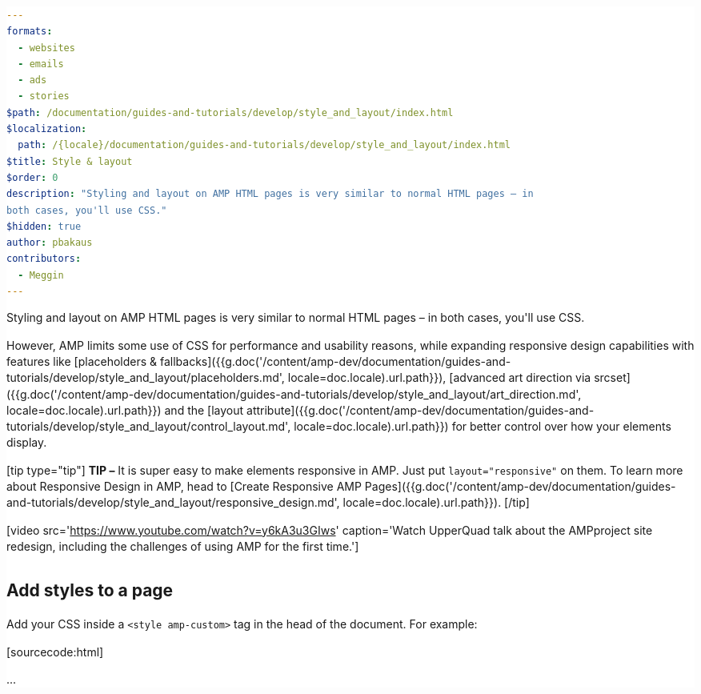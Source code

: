 ```yaml
---
formats:
  - websites
  - emails
  - ads
  - stories
$path: /documentation/guides-and-tutorials/develop/style_and_layout/index.html
$localization:
  path: /{locale}/documentation/guides-and-tutorials/develop/style_and_layout/index.html
$title: Style & layout
$order: 0
description: "Styling and layout on AMP HTML pages is very similar to normal HTML pages – in
both cases, you'll use CSS."
$hidden: true
author: pbakaus
contributors:
  - Meggin
---
```


Styling and layout on AMP HTML pages is very similar to normal HTML pages – in
both cases, you'll use CSS.

However, AMP limits some use of CSS for performance and usability reasons, while
expanding responsive design capabilities with features like [placeholders & fallbacks]({{g.doc('/content/amp-dev/documentation/guides-and-tutorials/develop/style_and_layout/placeholders.md', locale=doc.locale).url.path}}),
[advanced art direction via srcset]({{g.doc('/content/amp-dev/documentation/guides-and-tutorials/develop/style_and_layout/art_direction.md', locale=doc.locale).url.path}}) and the [layout attribute]({{g.doc('/content/amp-dev/documentation/guides-and-tutorials/develop/style_and_layout/control_layout.md', locale=doc.locale).url.path}}) for better control over how your elements display.

[tip type="tip"]
**TIP –** It is super easy to make elements responsive in AMP. Just put `layout="responsive"` on them. To learn more about Responsive Design in AMP, head to [Create Responsive AMP Pages]({{g.doc('/content/amp-dev/documentation/guides-and-tutorials/develop/style_and_layout/responsive_design.md', locale=doc.locale).url.path}}).
[/tip]

[video src='https://www.youtube.com/watch?v=y6kA3u3GIws' caption='Watch UpperQuad talk about the AMPproject site redesign, including the challenges of using AMP for the first time.']

## Add styles to a page

Add your CSS inside a `<style amp-custom>` tag in the head of the document.
For example:

[sourcecode:html]
<!doctype html>
  <head>
    ...
    <style amp-custom>
      /* any custom styles go here. */
      body {
        background-color: white;
      }
      amp-img {
        border: 5px solid black;
      }
